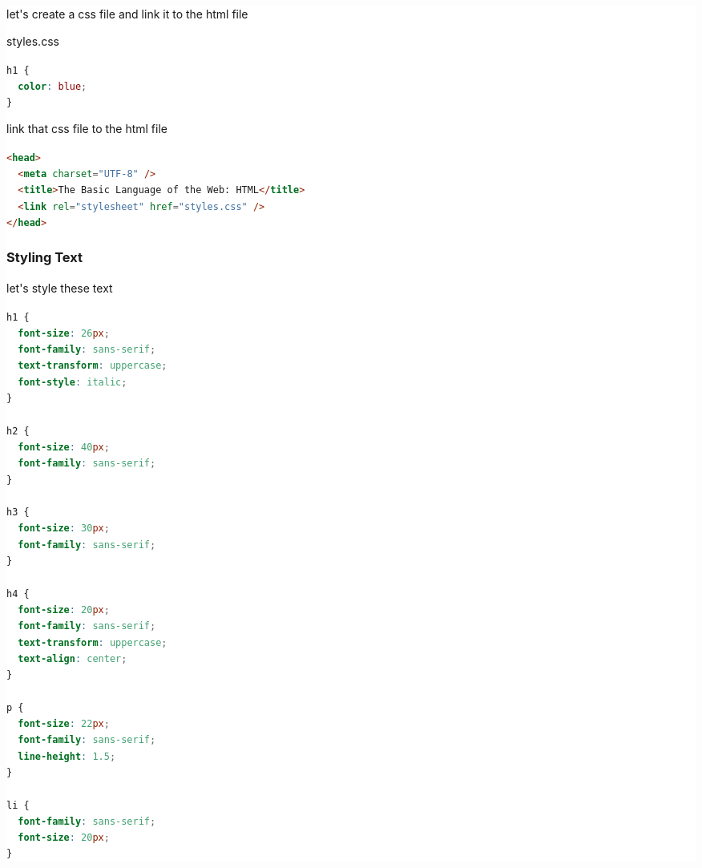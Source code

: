 let's create a css file and link it to the html file

styles.css

```css
h1 {
  color: blue;
}
```

link that css file to the html file

```html
<head>
  <meta charset="UTF-8" />
  <title>The Basic Language of the Web: HTML</title>
  <link rel="stylesheet" href="styles.css" />
</head>
```

### Styling Text

let's style these text

```css
h1 {
  font-size: 26px;
  font-family: sans-serif;
  text-transform: uppercase;
  font-style: italic;
}

h2 {
  font-size: 40px;
  font-family: sans-serif;
}

h3 {
  font-size: 30px;
  font-family: sans-serif;
}

h4 {
  font-size: 20px;
  font-family: sans-serif;
  text-transform: uppercase;
  text-align: center;
}

p {
  font-size: 22px;
  font-family: sans-serif;
  line-height: 1.5;
}

li {
  font-family: sans-serif;
  font-size: 20px;
}
```
